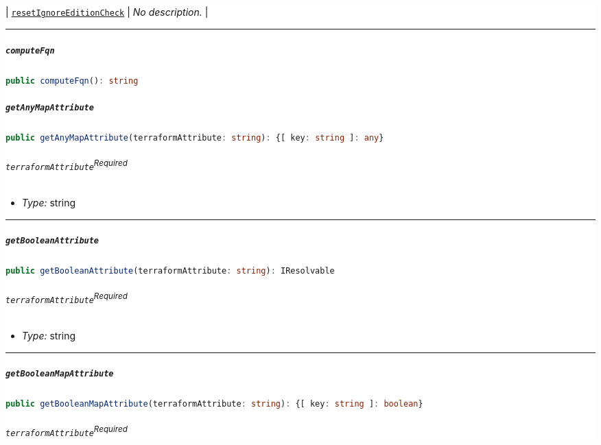 | <code><a href="#@cdktf/provider-snowflake.databaseOld.DatabaseOldReplicationConfigurationOutputReference.resetIgnoreEditionCheck">resetIgnoreEditionCheck</a></code> | *No description.* |

---

##### `computeFqn` <a name="computeFqn" id="@cdktf/provider-snowflake.databaseOld.DatabaseOldReplicationConfigurationOutputReference.computeFqn"></a>

```typescript
public computeFqn(): string
```

##### `getAnyMapAttribute` <a name="getAnyMapAttribute" id="@cdktf/provider-snowflake.databaseOld.DatabaseOldReplicationConfigurationOutputReference.getAnyMapAttribute"></a>

```typescript
public getAnyMapAttribute(terraformAttribute: string): {[ key: string ]: any}
```

###### `terraformAttribute`<sup>Required</sup> <a name="terraformAttribute" id="@cdktf/provider-snowflake.databaseOld.DatabaseOldReplicationConfigurationOutputReference.getAnyMapAttribute.parameter.terraformAttribute"></a>

- *Type:* string

---

##### `getBooleanAttribute` <a name="getBooleanAttribute" id="@cdktf/provider-snowflake.databaseOld.DatabaseOldReplicationConfigurationOutputReference.getBooleanAttribute"></a>

```typescript
public getBooleanAttribute(terraformAttribute: string): IResolvable
```

###### `terraformAttribute`<sup>Required</sup> <a name="terraformAttribute" id="@cdktf/provider-snowflake.databaseOld.DatabaseOldReplicationConfigurationOutputReference.getBooleanAttribute.parameter.terraformAttribute"></a>

- *Type:* string

---

##### `getBooleanMapAttribute` <a name="getBooleanMapAttribute" id="@cdktf/provider-snowflake.databaseOld.DatabaseOldReplicationConfigurationOutputReference.getBooleanMapAttribute"></a>

```typescript
public getBooleanMapAttribute(terraformAttribute: string): {[ key: string ]: boolean}
```

###### `terraformAttribute`<sup>Required</sup> <a name="terraformAttribute" id="@cdktf/provider-snowflake.databaseOld.DatabaseOldReplicationConfigurationOutputReference.getBooleanMapAttribute.parameter.terraformAttribute"></a>
